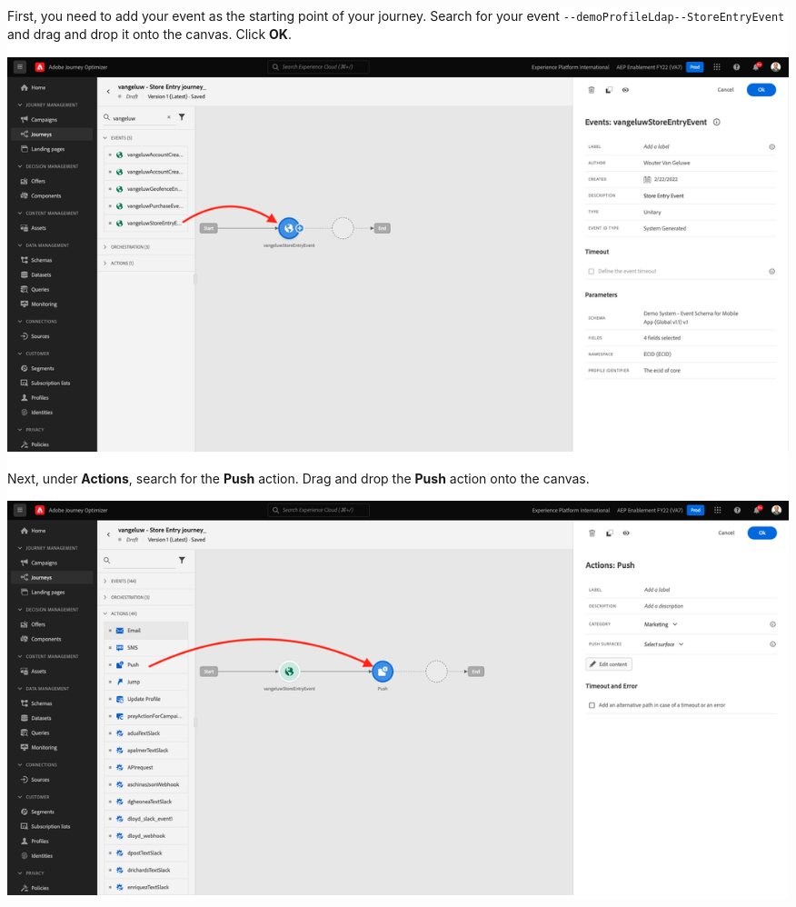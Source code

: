 First, you need to add your event as the starting point of your journey. Search for your event `--demoProfileLdap--StoreEntryEvent` and drag and drop it onto the canvas. Click **OK**.

![DSN](./images/sjourney4.png)

Next, under **Actions**, search for the **Push** action.
Drag and drop the **Push** action onto the canvas.

![DSN](./images/sjourney5.png)

